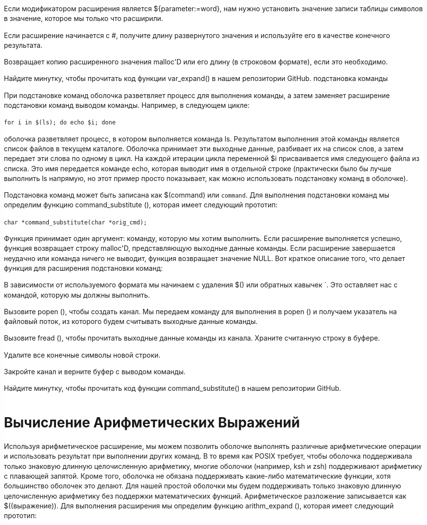 Если модификатором расширения является ${parameter:=word}, нам нужно установить значение записи таблицы символов в значение, которое мы только что расширили.

Если расширение начинается с #, получите длину развернутого значения и используйте его в качестве конечного результата.

Возвращает копию расширенного значения malloc'D или его длину (в строковом формате), если это необходимо.

Найдите минутку, чтобы прочитать код функции var_expand() в нашем репозитории GitHub.
подстановка команды

При подстановке команд оболочка разветвляет процесс для выполнения команды, а затем заменяет расширение подстановки команд выводом команды. Например, в следующем цикле:

	for i in $(ls); do echo $i; done

оболочка разветвляет процесс, в котором выполняется команда ls. Результатом выполнения этой команды является список файлов в текущем каталоге. Оболочка принимает эти выходные данные, разбивает их на список слов, а затем передает эти слова по одному в цикл. На каждой итерации цикла переменной $i присваивается имя следующего файла из списка. Это имя передается команде echo, которая выводит имя в отдельной строке (практически было бы лучше выполнить ls напрямую, но этот пример просто показывает, как можно использовать подстановку команд в оболочке).

Подстановка команд может быть записана как $(command) или `command`. Для выполнения подстановки команд мы определим функцию command_substitute (), которая имеет следующий прототип:

	char *command_substitute(char *orig_cmd);

Функция принимает один аргумент: команду, которую мы хотим выполнить. Если расширение выполняется успешно, функция возвращает строку malloc'D, представляющую выходные данные команды. Если расширение завершается неудачно или команда ничего не выводит, функция возвращает значение NULL. Вот краткое описание того, что делает функция для расширения подстановки команд:

В зависимости от используемого формата мы начинаем с удаления $() или обратных кавычек `. Это оставляет нас с командой, которую мы должны выполнить.

Вызовите popen (), чтобы создать канал. Мы передаем команду для выполнения в popen () и получаем указатель на файловый поток, из которого будем считывать выходные данные команды.

Вызовите fread (), чтобы прочитать выходные данные команды из канала. Храните считанную строку в буфере.

Удалите все конечные символы новой строки.

Закройте канал и верните буфер с выводом команды.

Найдите минутку, чтобы прочитать код функции command_substitute() в нашем репозитории GitHub.

# Вычисление Арифметических Выражений

Используя арифметическое расширение, мы можем позволить оболочке выполнять различные арифметические операции и использовать результат при выполнении других команд. В то время как POSIX требует, чтобы оболочка поддерживала только знаковую длинную целочисленную арифметику, многие оболочки (например, ksh и zsh) поддерживают арифметику с плавающей запятой. Кроме того, оболочка не обязана поддерживать какие-либо математические функции, хотя большинство оболочек это делают. Для нашей простой оболочки мы будем поддерживать только знаковую длинную целочисленную арифметику без поддержки математических функций.
Арифметическое разложение записывается как $((выражение)). Для выполнения расширения мы определим функцию arithm_expand (), которая имеет следующий прототип:
